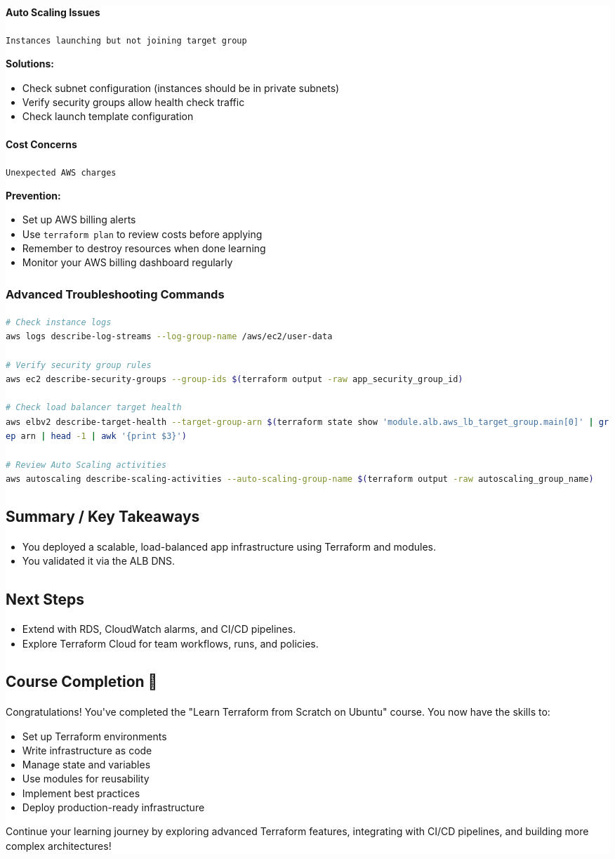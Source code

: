 #### **Auto Scaling Issues**
```
Instances launching but not joining target group
```
**Solutions:**
- Check subnet configuration (instances should be in private subnets)
- Verify security groups allow health check traffic
- Check launch template configuration

#### **Cost Concerns**
```
Unexpected AWS charges
```
**Prevention:**
- Set up AWS billing alerts
- Use `terraform plan` to review costs before applying
- Remember to destroy resources when done learning
- Monitor your AWS billing dashboard regularly

### Advanced Troubleshooting Commands

```bash
# Check instance logs
aws logs describe-log-streams --log-group-name /aws/ec2/user-data

# Verify security group rules
aws ec2 describe-security-groups --group-ids $(terraform output -raw app_security_group_id)

# Check load balancer target health
aws elbv2 describe-target-health --target-group-arn $(terraform state show 'module.alb.aws_lb_target_group.main[0]' | grep arn | head -1 | awk '{print $3}')

# Review Auto Scaling activities  
aws autoscaling describe-scaling-activities --auto-scaling-group-name $(terraform output -raw autoscaling_group_name)
```

## Summary / Key Takeaways
- You deployed a scalable, load-balanced app infrastructure using Terraform and modules.
- You validated it via the ALB DNS.

## Next Steps
- Extend with RDS, CloudWatch alarms, and CI/CD pipelines.
- Explore Terraform Cloud for team workflows, runs, and policies.

## Course Completion 🎉

Congratulations! You've completed the "Learn Terraform from Scratch on Ubuntu" course. You now have the skills to:

- Set up Terraform environments
- Write infrastructure as code
- Manage state and variables
- Use modules for reusability
- Implement best practices
- Deploy production-ready infrastructure

Continue your learning journey by exploring advanced Terraform features, integrating with CI/CD pipelines, and building more complex architectures!
